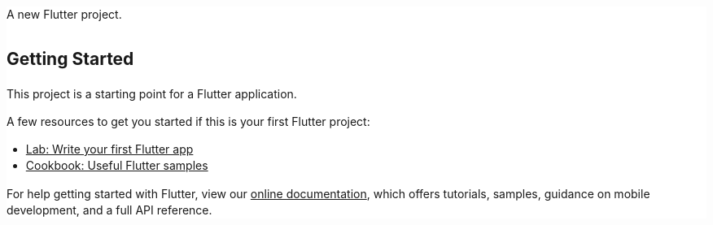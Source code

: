 A new Flutter project.

## Getting Started

This project is a starting point for a Flutter application.

A few resources to get you started if this is your first Flutter project:

- [Lab: Write your first Flutter app](https://flutter.dev/docs/get-started/codelab)
- [Cookbook: Useful Flutter samples](https://flutter.dev/docs/cookbook)

For help getting started with Flutter, view our
[online documentation](https://flutter.dev/docs), which offers tutorials,
samples, guidance on mobile development, and a full API reference.
